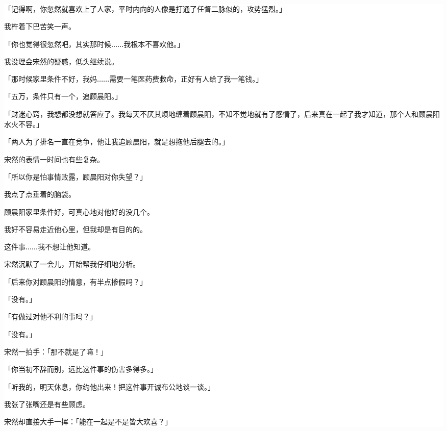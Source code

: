 
「记得啊，你忽然就喜欢上了人家，平时内向的人像是打通了任督二脉似的，攻势猛烈。」


我杵着下巴苦笑一声。


「你也觉得很忽然吧，其实那时候……我根本不喜欢他。」


我没理会宋然的疑惑，低头继续说。


「那时候家里条件不好，我妈……需要一笔医药费救命，正好有人给了我一笔钱。」


「五万，条件只有一个，追顾晨阳。」


「财迷心窍，我想都没想就答应了。我每天不厌其烦地缠着顾晨阳，不知不觉地就有了感情了，后来真在一起了我才知道，那个人和顾晨阳水火不容。」


「两人为了排名一直在竞争，他让我追顾晨阳，就是想拖他后腿去的。」


宋然的表情一时间也有些复杂。


「所以你是怕事情败露，顾晨阳对你失望？」


我点了点垂着的脑袋。


顾晨阳家里条件好，可真心地对他好的没几个。


我好不容易走近他心里，但我却是有目的的。


这件事……我不想让他知道。


宋然沉默了一会儿，开始帮我仔细地分析。


「后来你对顾晨阳的情意，有半点掺假吗？」


「没有。」


「有做过对他不利的事吗？」


「没有。」


宋然一拍手：「那不就是了嘛！」


「你当初不辞而别，远比这件事的伤害多得多。」


「听我的，明天休息，你约他出来！把这件事开诚布公地谈一谈。」


我张了张嘴还是有些顾虑。


宋然却直接大手一挥：「能在一起是不是皆大欢喜？」

